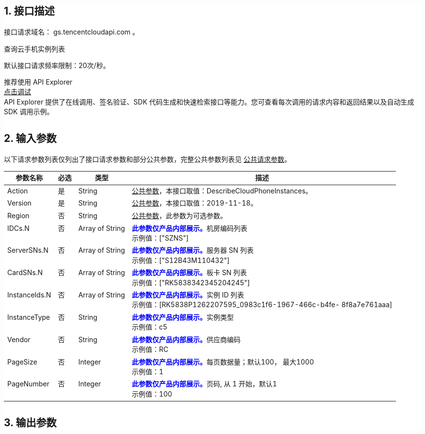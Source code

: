 ## 1. 接口描述

接口请求域名： gs.tencentcloudapi.com 。

查询云手机实例列表

默认接口请求频率限制：20次/秒。

<div class="rno-api-explorer">
    <div class="rno-api-explorer-inner">
        <div class="rno-api-explorer-hd">
            <div class="rno-api-explorer-title">
                推荐使用 API Explorer
            </div>
            <a href="https://console.cloud.tencent.com/api/explorer?Product=gs&Version=2019-11-18&Action=DescribeCloudPhoneInstances" class="rno-api-explorer-btn" hotrep="doc.api.explorerbtn"><i class="rno-icon-explorer"></i>点击调试</a>
        </div>
        <div class="rno-api-explorer-body">
            <div class="rno-api-explorer-cont">
                API Explorer 提供了在线调用、签名验证、SDK 代码生成和快速检索接口等能力。您可查看每次调用的请求内容和返回结果以及自动生成 SDK 调用示例。
            </div>
        </div>
    </div>
</div>

## 2. 输入参数

以下请求参数列表仅列出了接口请求参数和部分公共参数，完整公共参数列表见 [公共请求参数](/document/api/1162/40732)。

| 参数名称 | 必选 | 类型 | 描述 |
|---------|---------|---------|---------|
| Action | 是 | String | [公共参数](/document/api/1162/40732)，本接口取值：DescribeCloudPhoneInstances。 |
| Version | 是 | String | [公共参数](/document/api/1162/40732)，本接口取值：2019-11-18。 |
| Region | 否 | String | [公共参数](/document/api/1162/40732)，此参数为可选参数。 |
| IDCs.N | 否 | Array of String | <strong><font color="blue">此参数仅产品内部展示。</font></strong>机房编码列表<br/>示例值：["SZNS"] |
| ServerSNs.N | 否 | Array of String | <strong><font color="blue">此参数仅产品内部展示。</font></strong>服务器 SN 列表<br/>示例值：["S12B43M110432"] |
| CardSNs.N | 否 | Array of String | <strong><font color="blue">此参数仅产品内部展示。</font></strong>板卡 SN 列表<br/>示例值：["RK5838342345204245"] |
| InstanceIds.N | 否 | Array of String | <strong><font color="blue">此参数仅产品内部展示。</font></strong>实例 ID 列表<br/>示例值：[RK5838P1262207595_0983c1f6-1967-466c-b4fe- 8f8a7e761aaa] |
| InstanceType | 否 | String | <strong><font color="blue">此参数仅产品内部展示。</font></strong>实例类型<br/>示例值：c5 |
| Vendor | 否 | String | <strong><font color="blue">此参数仅产品内部展示。</font></strong>供应商编码<br/>示例值：RC |
| PageSize | 否 | Integer | <strong><font color="blue">此参数仅产品内部展示。</font></strong>每页数据量；默认100， 最大1000<br/>示例值：1 |
| PageNumber | 否 | Integer | <strong><font color="blue">此参数仅产品内部展示。</font></strong>页码, 从 1 开始，默认1<br/>示例值：100 |

## 3. 输出参数
